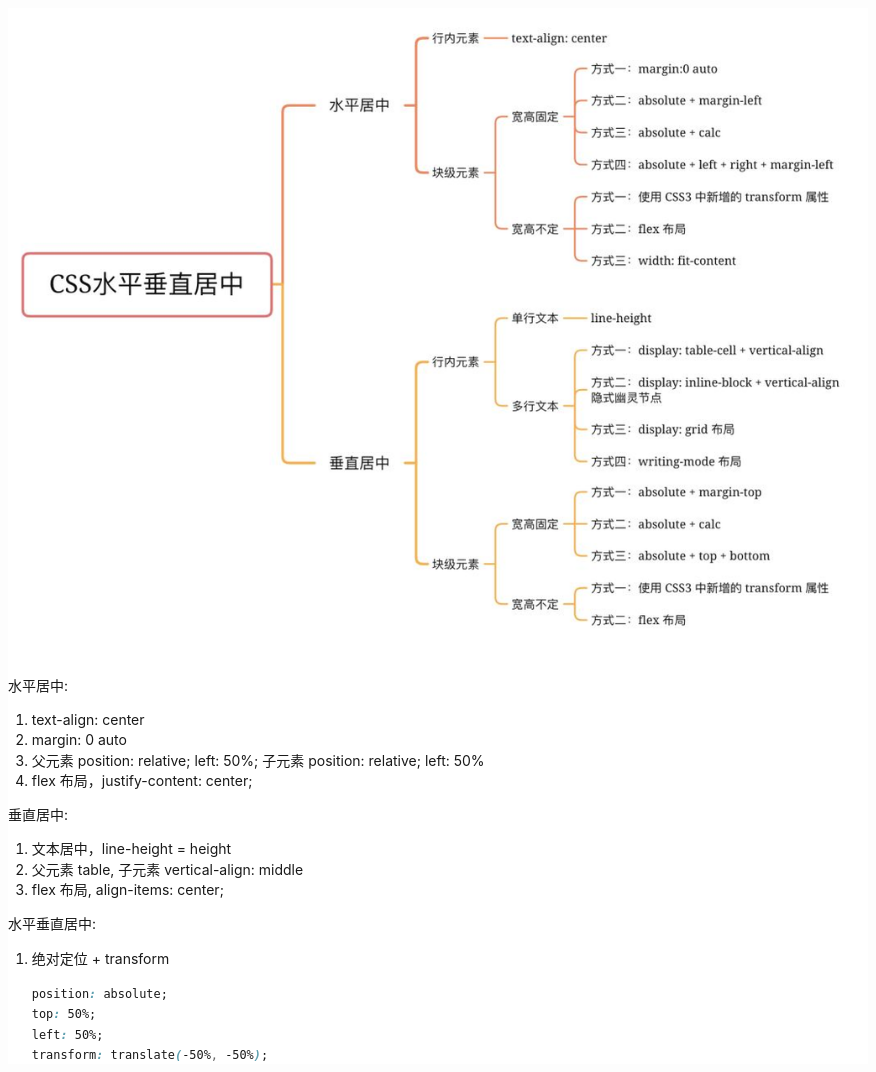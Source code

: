 ![水平垂直居中图](./css-box-center.jpg)

水平居中:

1. text-align: center
2. margin: 0 auto
3. 父元素 position: relative; left: 50%; 子元素 position: relative; left: 50%
4. flex 布局，justify-content: center;

垂直居中:

1. 文本居中，line-height = height
2. 父元素 table, 子元素 vertical-align: middle
3. flex 布局, align-items: center;

水平垂直居中:

1. 绝对定位 + transform

    ```css
    position: absolute;
    top: 50%;
    left: 50%;
    transform: translate(-50%, -50%);
    ```
